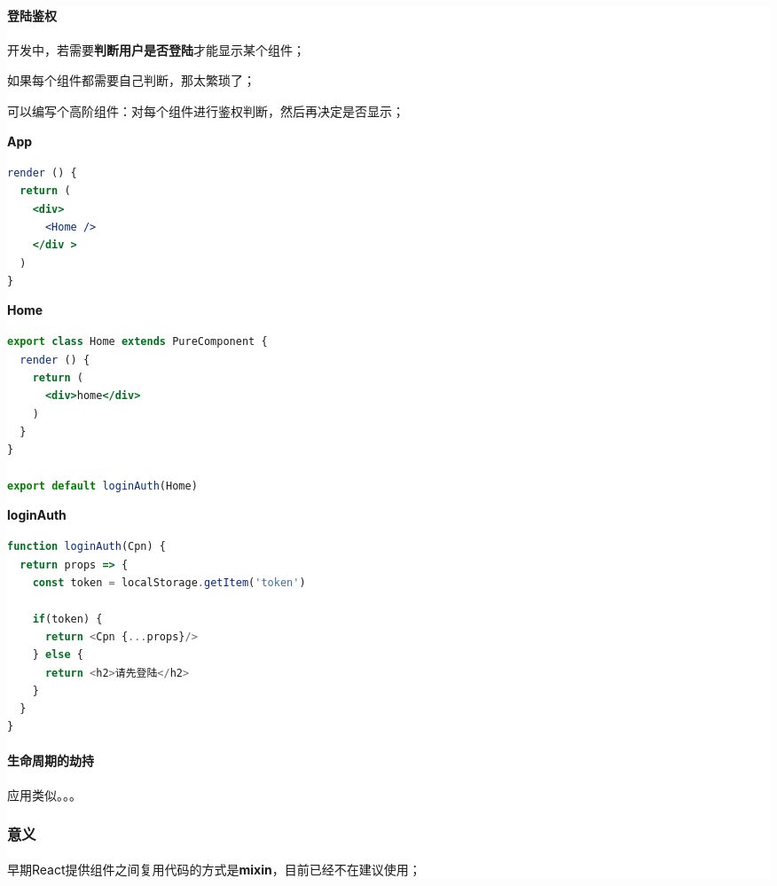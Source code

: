 #### 登陆鉴权

开发中，若需要**判断用户是否登陆**才能显示某个组件；

如果每个组件都需要自己判断，那太繁琐了；

可以编写个高阶组件：对每个组件进行鉴权判断，然后再决定是否显示；

**App**

```jsx
render () {
  return (
    <div>
      <Home />
    </div >
  )
}
```

**Home**

```jsx
export class Home extends PureComponent {
  render () {
    return (
      <div>home</div>
    )
  }
}

export default loginAuth(Home)
```

**loginAuth**

```js
function loginAuth(Cpn) {
  return props => {
    const token = localStorage.getItem('token')

    if(token) {
      return <Cpn {...props}/>
    } else {
      return <h2>请先登陆</h2>
    }
  }
}
```

#### 生命周期的劫持

应用类似。。。

### 意义

早期React提供组件之间复用代码的方式是**mixin**，目前已经不在建议使用；
